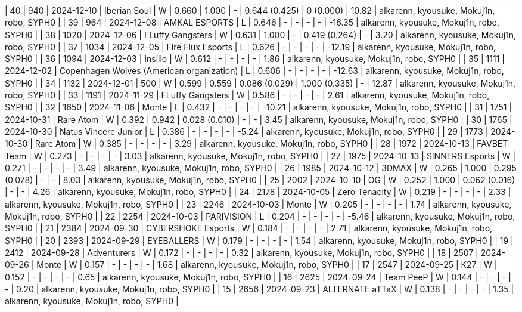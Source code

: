 |           40 |      940 | 2024-12-10 | Iberian Soul                              | W   | 0.660      | 1.000        | -                | 0.644 (0.425)    | 0 (0.000) |    10.82 | alkarenn, kyousuke, Mokuj1n, robo, SYPH0 |
|           39 |      964 | 2024-12-08 | AMKAL ESPORTS                             | L   | 0.646      | -            | -                | -                | -         |   -16.35 | alkarenn, kyousuke, Mokuj1n, robo, SYPH0 |
|           38 |     1020 | 2024-12-06 | FLuffy Gangsters                          | W   | 0.631      | 1.000        | -                | 0.419 (0.264)    | -         |     3.20 | alkarenn, kyousuke, Mokuj1n, robo, SYPH0 |
|           37 |     1034 | 2024-12-05 | Fire Flux Esports                         | L   | 0.626      | -            | -                | -                | -         |   -12.19 | alkarenn, kyousuke, Mokuj1n, robo, SYPH0 |
|           36 |     1094 | 2024-12-03 | Insilio                                   | W   | 0.612      | -            | -                | -                | -         |     1.86 | alkarenn, kyousuke, Mokuj1n, robo, SYPH0 |
|           35 |     1111 | 2024-12-02 | Copenhagen Wolves (American organization) | L   | 0.606      | -            | -                | -                | -         |   -12.63 | alkarenn, kyousuke, Mokuj1n, robo, SYPH0 |
|           34 |     1132 | 2024-12-01 | 500                                       | W   | 0.599      | 0.559        | 0.086 (0.029)    | 1.000 (0.335)    | -         |    12.87 | alkarenn, kyousuke, Mokuj1n, robo, SYPH0 |
|           33 |     1191 | 2024-11-29 | FLuffy Gangsters                          | W   | 0.586      | -            | -                | -                | -         |     2.61 | alkarenn, kyousuke, Mokuj1n, robo, SYPH0 |
|           32 |     1650 | 2024-11-06 | Monte                                     | L   | 0.432      | -            | -                | -                | -         |   -10.21 | alkarenn, kyousuke, Mokuj1n, robo, SYPH0 |
|           31 |     1751 | 2024-10-31 | Rare Atom                                 | W   | 0.392      | 0.942        | 0.028 (0.010)    | -                | -         |     3.45 | alkarenn, kyousuke, Mokuj1n, robo, SYPH0 |
|           30 |     1765 | 2024-10-30 | Natus Vincere Junior                      | L   | 0.386      | -            | -                | -                | -         |    -5.24 | alkarenn, kyousuke, Mokuj1n, robo, SYPH0 |
|           29 |     1773 | 2024-10-30 | Rare Atom                                 | W   | 0.385      | -            | -                | -                | -         |     3.29 | alkarenn, kyousuke, Mokuj1n, robo, SYPH0 |
|           28 |     1972 | 2024-10-13 | FAVBET Team                               | W   | 0.273      | -            | -                | -                | -         |     3.03 | alkarenn, kyousuke, Mokuj1n, robo, SYPH0 |
|           27 |     1975 | 2024-10-13 | SINNERS Esports                           | W   | 0.271      | -            | -                | -                | -         |     3.49 | alkarenn, kyousuke, Mokuj1n, robo, SYPH0 |
|           26 |     1985 | 2024-10-12 | 3DMAX                                     | W   | 0.265      | 1.000        | 0.295 (0.078)    | -                | -         |     8.03 | alkarenn, kyousuke, Mokuj1n, robo, SYPH0 |
|           25 |     2002 | 2024-10-10 | OG                                        | W   | 0.252      | 1.000        | 0.062 (0.016)    | -                | -         |     4.26 | alkarenn, kyousuke, Mokuj1n, robo, SYPH0 |
|           24 |     2178 | 2024-10-05 | Zero Tenacity                             | W   | 0.219      | -            | -                | -                | -         |     2.33 | alkarenn, kyousuke, Mokuj1n, robo, SYPH0 |
|           23 |     2246 | 2024-10-03 | Monte                                     | W   | 0.205      | -            | -                | -                | -         |     1.74 | alkarenn, kyousuke, Mokuj1n, robo, SYPH0 |
|           22 |     2254 | 2024-10-03 | PARIVISION                                | L   | 0.204      | -            | -                | -                | -         |    -5.46 | alkarenn, kyousuke, Mokuj1n, robo, SYPH0 |
|           21 |     2384 | 2024-09-30 | CYBERSHOKE Esports                        | W   | 0.184      | -            | -                | -                | -         |     2.71 | alkarenn, kyousuke, Mokuj1n, robo, SYPH0 |
|           20 |     2393 | 2024-09-29 | EYEBALLERS                                | W   | 0.179      | -            | -                | -                | -         |     1.54 | alkarenn, kyousuke, Mokuj1n, robo, SYPH0 |
|           19 |     2412 | 2024-09-28 | Adventurers                               | W   | 0.172      | -            | -                | -                | -         |     0.32 | alkarenn, kyousuke, Mokuj1n, robo, SYPH0 |
|           18 |     2507 | 2024-09-26 | Monte                                     | W   | 0.157      | -            | -                | -                | -         |     1.68 | alkarenn, kyousuke, Mokuj1n, robo, SYPH0 |
|           17 |     2547 | 2024-09-25 | K27                                       | W   | 0.152      | -            | -                | -                | -         |     0.65 | alkarenn, kyousuke, Mokuj1n, robo, SYPH0 |
|           16 |     2625 | 2024-09-24 | Team PeeP                                 | W   | 0.144      | -            | -                | -                | -         |     0.20 | alkarenn, kyousuke, Mokuj1n, robo, SYPH0 |
|           15 |     2656 | 2024-09-23 | ALTERNATE aTTaX                           | W   | 0.138      | -            | -                | -                | -         |     1.35 | alkarenn, kyousuke, Mokuj1n, robo, SYPH0 |